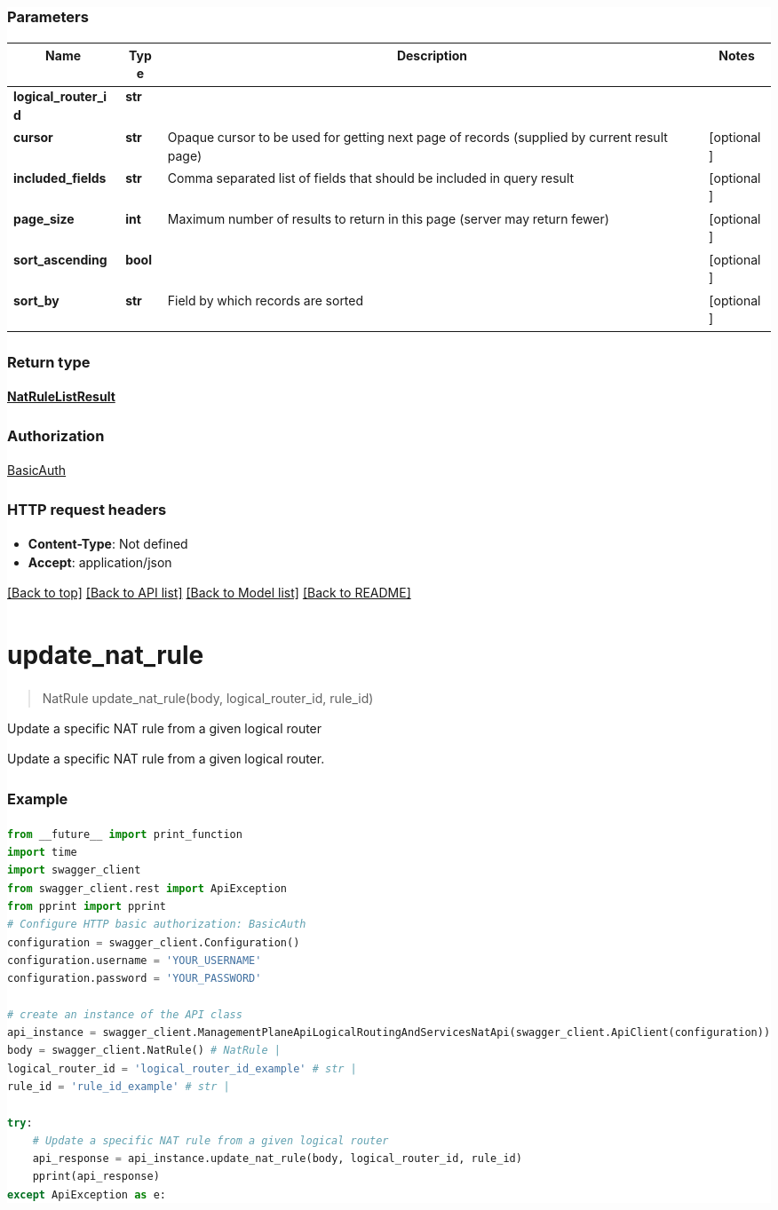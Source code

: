```python
```

### Parameters

Name | Type | Description  | Notes
------------- | ------------- | ------------- | -------------
 **logical_router_id** | **str**|  | 
 **cursor** | **str**| Opaque cursor to be used for getting next page of records (supplied by current result page) | [optional] 
 **included_fields** | **str**| Comma separated list of fields that should be included in query result | [optional] 
 **page_size** | **int**| Maximum number of results to return in this page (server may return fewer) | [optional] 
 **sort_ascending** | **bool**|  | [optional] 
 **sort_by** | **str**| Field by which records are sorted | [optional] 

### Return type

[**NatRuleListResult**](NatRuleListResult.md)

### Authorization

[BasicAuth](../README.md#BasicAuth)

### HTTP request headers

 - **Content-Type**: Not defined
 - **Accept**: application/json

[[Back to top]](#) [[Back to API list]](../README.md#documentation-for-api-endpoints) [[Back to Model list]](../README.md#documentation-for-models) [[Back to README]](../README.md)

# **update_nat_rule**
> NatRule update_nat_rule(body, logical_router_id, rule_id)

Update a specific NAT rule from a given logical router

Update a specific NAT rule from a given logical router. 

### Example
```python
from __future__ import print_function
import time
import swagger_client
from swagger_client.rest import ApiException
from pprint import pprint
# Configure HTTP basic authorization: BasicAuth
configuration = swagger_client.Configuration()
configuration.username = 'YOUR_USERNAME'
configuration.password = 'YOUR_PASSWORD'

# create an instance of the API class
api_instance = swagger_client.ManagementPlaneApiLogicalRoutingAndServicesNatApi(swagger_client.ApiClient(configuration))
body = swagger_client.NatRule() # NatRule | 
logical_router_id = 'logical_router_id_example' # str | 
rule_id = 'rule_id_example' # str | 

try:
    # Update a specific NAT rule from a given logical router
    api_response = api_instance.update_nat_rule(body, logical_router_id, rule_id)
    pprint(api_response)
except ApiException as e:
```